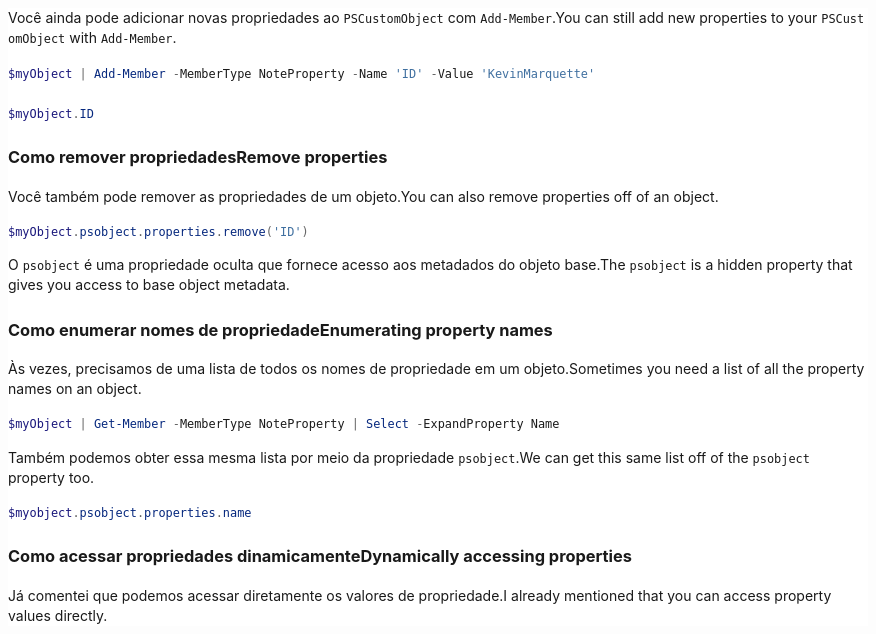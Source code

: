 <span data-ttu-id="736dc-134">Você ainda pode adicionar novas propriedades ao `PSCustomObject` com `Add-Member`.</span><span class="sxs-lookup"><span data-stu-id="736dc-134">You can still add new properties to your `PSCustomObject` with `Add-Member`.</span></span>

```powershell
$myObject | Add-Member -MemberType NoteProperty -Name 'ID' -Value 'KevinMarquette'

$myObject.ID
```

### <a name="remove-properties"></a><span data-ttu-id="736dc-135">Como remover propriedades</span><span class="sxs-lookup"><span data-stu-id="736dc-135">Remove properties</span></span>

<span data-ttu-id="736dc-136">Você também pode remover as propriedades de um objeto.</span><span class="sxs-lookup"><span data-stu-id="736dc-136">You can also remove properties off of an object.</span></span>

```powershell
$myObject.psobject.properties.remove('ID')
```

<span data-ttu-id="736dc-137">O `psobject` é uma propriedade oculta que fornece acesso aos metadados do objeto base.</span><span class="sxs-lookup"><span data-stu-id="736dc-137">The `psobject` is a hidden property that gives you access to base object metadata.</span></span>

### <a name="enumerating-property-names"></a><span data-ttu-id="736dc-138">Como enumerar nomes de propriedade</span><span class="sxs-lookup"><span data-stu-id="736dc-138">Enumerating property names</span></span>

<span data-ttu-id="736dc-139">Às vezes, precisamos de uma lista de todos os nomes de propriedade em um objeto.</span><span class="sxs-lookup"><span data-stu-id="736dc-139">Sometimes you need a list of all the property names on an object.</span></span>

```powershell
$myObject | Get-Member -MemberType NoteProperty | Select -ExpandProperty Name
```

<span data-ttu-id="736dc-140">Também podemos obter essa mesma lista por meio da propriedade `psobject`.</span><span class="sxs-lookup"><span data-stu-id="736dc-140">We can get this same list off of the `psobject` property too.</span></span>

```powershell
$myobject.psobject.properties.name
```

### <a name="dynamically-accessing-properties"></a><span data-ttu-id="736dc-141">Como acessar propriedades dinamicamente</span><span class="sxs-lookup"><span data-stu-id="736dc-141">Dynamically accessing properties</span></span>

<span data-ttu-id="736dc-142">Já comentei que podemos acessar diretamente os valores de propriedade.</span><span class="sxs-lookup"><span data-stu-id="736dc-142">I already mentioned that you can access property values directly.</span></span>
